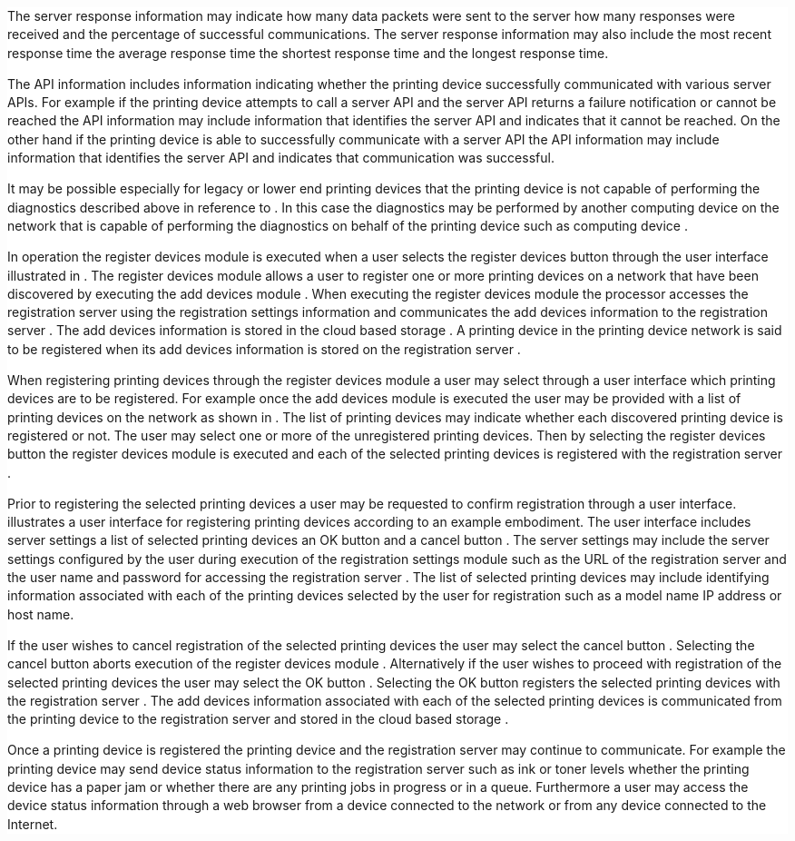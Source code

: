 The server response information may indicate how many data packets were sent to the server how many responses were received and the percentage of successful communications. The server response information may also include the most recent response time the average response time the shortest response time and the longest response time.

The API information includes information indicating whether the printing device successfully communicated with various server APIs. For example if the printing device attempts to call a server API and the server API returns a failure notification or cannot be reached the API information may include information that identifies the server API and indicates that it cannot be reached. On the other hand if the printing device is able to successfully communicate with a server API the API information may include information that identifies the server API and indicates that communication was successful.

It may be possible especially for legacy or lower end printing devices that the printing device is not capable of performing the diagnostics described above in reference to . In this case the diagnostics may be performed by another computing device on the network that is capable of performing the diagnostics on behalf of the printing device such as computing device .

In operation the register devices module is executed when a user selects the register devices button through the user interface illustrated in . The register devices module allows a user to register one or more printing devices on a network that have been discovered by executing the add devices module . When executing the register devices module the processor accesses the registration server using the registration settings information and communicates the add devices information to the registration server . The add devices information is stored in the cloud based storage . A printing device in the printing device network is said to be registered when its add devices information is stored on the registration server .

When registering printing devices through the register devices module a user may select through a user interface which printing devices are to be registered. For example once the add devices module is executed the user may be provided with a list of printing devices on the network as shown in . The list of printing devices may indicate whether each discovered printing device is registered or not. The user may select one or more of the unregistered printing devices. Then by selecting the register devices button the register devices module is executed and each of the selected printing devices is registered with the registration server .

Prior to registering the selected printing devices a user may be requested to confirm registration through a user interface. illustrates a user interface for registering printing devices according to an example embodiment. The user interface includes server settings a list of selected printing devices an OK button and a cancel button . The server settings may include the server settings configured by the user during execution of the registration settings module such as the URL of the registration server and the user name and password for accessing the registration server . The list of selected printing devices may include identifying information associated with each of the printing devices selected by the user for registration such as a model name IP address or host name.

If the user wishes to cancel registration of the selected printing devices the user may select the cancel button . Selecting the cancel button aborts execution of the register devices module . Alternatively if the user wishes to proceed with registration of the selected printing devices the user may select the OK button . Selecting the OK button registers the selected printing devices with the registration server . The add devices information associated with each of the selected printing devices is communicated from the printing device to the registration server and stored in the cloud based storage .

Once a printing device is registered the printing device and the registration server may continue to communicate. For example the printing device may send device status information to the registration server such as ink or toner levels whether the printing device has a paper jam or whether there are any printing jobs in progress or in a queue. Furthermore a user may access the device status information through a web browser from a device connected to the network or from any device connected to the Internet.
